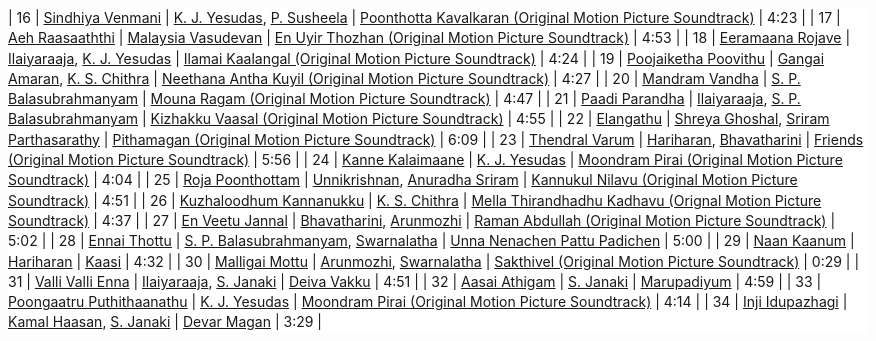 | 16 | [Sindhiya Venmani](https://open.spotify.com/track/6EaBvYEpheuHRW32tEJjTY) | [K\. J\. Yesudas](https://open.spotify.com/artist/2wPsNCwhEGb0KvChZ5DD52), [P\. Susheela](https://open.spotify.com/artist/0aFGod7DM6b3O5l1AmvFwK) | [Poonthotta Kavalkaran \(Original Motion Picture Soundtrack\)](https://open.spotify.com/album/1GpgYbl6xhKi4iyrN2wojH) | 4:23 |
| 17 | [Aeh Raasaaththi](https://open.spotify.com/track/4vOKMJP2IyNpA3C6ejeQ6U) | [Malaysia Vasudevan](https://open.spotify.com/artist/0qS0rxCY4YfrUx9GCTlDIW) | [En Uyir Thozhan \(Original Motion Picture Soundtrack\)](https://open.spotify.com/album/2hgAfAguFOW4CRG7qBMf8Y) | 4:53 |
| 18 | [Eeramaana Rojave](https://open.spotify.com/track/5afeVCkhk6XXYmehcKAjxm) | [Ilaiyaraaja](https://open.spotify.com/artist/3m49WVMU4zCkaVEKb8kFW7), [K\. J\. Yesudas](https://open.spotify.com/artist/2wPsNCwhEGb0KvChZ5DD52) | [Ilamai Kaalangal \(Original Motion Picture Soundtrack\)](https://open.spotify.com/album/68QO3UXbWSJ9tnIvxA9yoE) | 4:24 |
| 19 | [Poojaiketha Poovithu](https://open.spotify.com/track/1VByxvbhbAwdQ2kDienqyo) | [Gangai Amaran](https://open.spotify.com/artist/0wAdPB0vUICwqg1U5iGUJV), [K\. S\. Chithra](https://open.spotify.com/artist/2IUtwMti1OiT3lkW6RubgH) | [Neethana Antha Kuyil \(Original Motion Picture Soundtrack\)](https://open.spotify.com/album/6i8fInwIaD25MuM5mgP8Yj) | 4:27 |
| 20 | [Mandram Vandha](https://open.spotify.com/track/5pfBPbl9pdW7kWf5u8uBuE) | [S\. P\. Balasubrahmanyam](https://open.spotify.com/artist/2ae6PxICSOZHvjqiCcgon8) | [Mouna Ragam \(Original Motion Picture Soundtrack\)](https://open.spotify.com/album/7yULuWexB3nIArYAXd9bxv) | 4:47 |
| 21 | [Paadi Parandha](https://open.spotify.com/track/5RPCISKHNCT5kmWqje6XTn) | [Ilaiyaraaja](https://open.spotify.com/artist/3m49WVMU4zCkaVEKb8kFW7), [S\. P\. Balasubrahmanyam](https://open.spotify.com/artist/2ae6PxICSOZHvjqiCcgon8) | [Kizhakku Vaasal \(Original Motion Picture Soundtrack\)](https://open.spotify.com/album/30AdaU19cHEVZKovVT8wKQ) | 4:55 |
| 22 | [Elangathu](https://open.spotify.com/track/01yHYYvFwxQorNJTBwbvPn) | [Shreya Ghoshal](https://open.spotify.com/artist/0oOet2f43PA68X5RxKobEy), [Sriram Parthasarathy](https://open.spotify.com/artist/0Eyu7MSg0N3UtTb9NDDDsW) | [Pithamagan \(Original Motion Picture Soundtrack\)](https://open.spotify.com/album/35zAHnITcgQeo5oFcawIMW) | 6:09 |
| 23 | [Thendral Varum](https://open.spotify.com/track/41cIjsCqb0tAobmvSUGGmw) | [Hariharan](https://open.spotify.com/artist/2NoJ7NuNs9nyj8Thoh1kbu), [Bhavatharini](https://open.spotify.com/artist/03iJDZgebs4CLNrriGzyw4) | [Friends \(Original Motion Picture Soundtrack\)](https://open.spotify.com/album/3GpvBVv3o7npAx0be4ZMc9) | 5:56 |
| 24 | [Kanne Kalaimaane](https://open.spotify.com/track/18NWfZfWt7LG1mLzoXe849) | [K\. J\. Yesudas](https://open.spotify.com/artist/2wPsNCwhEGb0KvChZ5DD52) | [Moondram Pirai \(Original Motion Picture Soundtrack\)](https://open.spotify.com/album/26T1jzt2t0QmvhGpCDTbZ0) | 4:04 |
| 25 | [Roja Poonthottam](https://open.spotify.com/track/3NgIOLGQ6iOJrGsm4Io84V) | [Unnikrishnan](https://open.spotify.com/artist/0mV4UQ0gHg59AAUtg968pX), [Anuradha Sriram](https://open.spotify.com/artist/5ObQXIcqKtQENK14lQyqiy) | [Kannukul Nilavu \(Original Motion Picture Soundtrack\)](https://open.spotify.com/album/2s0lHJYtGm4vc2sgej0AOJ) | 4:51 |
| 26 | [Kuzhaloodhum Kannanukku](https://open.spotify.com/track/7pJI6CUp5PJc7k4NKMm6j1) | [K\. S\. Chithra](https://open.spotify.com/artist/2IUtwMti1OiT3lkW6RubgH) | [Mella Thirandhadhu Kadhavu \(Orignal Motion Picture Soundtrack\)](https://open.spotify.com/album/10YBXSLCydUBbQZ6Gu8NKc) | 4:37 |
| 27 | [En Veetu Jannal](https://open.spotify.com/track/6G2Ki9Exe21EWcMpbirWtF) | [Bhavatharini](https://open.spotify.com/artist/03iJDZgebs4CLNrriGzyw4), [Arunmozhi](https://open.spotify.com/artist/3mCRya0mLtW9bljPonCX5f) | [Raman Abdullah \(Original Motion Picture Soundtrack\)](https://open.spotify.com/album/2xOf42Vnci5zVF0DnaGwY0) | 5:02 |
| 28 | [Ennai Thottu](https://open.spotify.com/track/7sK0B8EVLbb9WuarhhtYLS) | [S\. P\. Balasubrahmanyam](https://open.spotify.com/artist/2ae6PxICSOZHvjqiCcgon8), [Swarnalatha](https://open.spotify.com/artist/7N0SBLJFpCyQSsv4MfRJ5d) | [Unna Nenachen Pattu Padichen](https://open.spotify.com/album/0DJcJAoqMbJ5OjEwG4y0iE) | 5:00 |
| 29 | [Naan Kaanum](https://open.spotify.com/track/2ej7V9WfBhUpwbFwJHdG4Z) | [Hariharan](https://open.spotify.com/artist/2NoJ7NuNs9nyj8Thoh1kbu) | [Kaasi](https://open.spotify.com/album/2XnITBsPXdedwMdxBZAJCL) | 4:32 |
| 30 | [Malligai Mottu](https://open.spotify.com/track/1NsfymKYTr0g5VFgyzGjqZ) | [Arunmozhi](https://open.spotify.com/artist/3mCRya0mLtW9bljPonCX5f), [Swarnalatha](https://open.spotify.com/artist/7N0SBLJFpCyQSsv4MfRJ5d) | [Sakthivel \(Original Motion Picture Soundtrack\)](https://open.spotify.com/album/3NJ0S5vBfJxkGvYRBhGvaZ) | 0:29 |
| 31 | [Valli Valli Enna](https://open.spotify.com/track/0oMAmfgKniQ0X7NNjrWlgl) | [Ilaiyaraaja](https://open.spotify.com/artist/3m49WVMU4zCkaVEKb8kFW7), [S\. Janaki](https://open.spotify.com/artist/5Xpg6PBSUOoho2lI9qLjiu) | [Deiva Vakku](https://open.spotify.com/album/2POpXFSspADo3urPf4aPIX) | 4:51 |
| 32 | [Aasai Athigam](https://open.spotify.com/track/6DIApUsRklp8JlnP4Qwnon) | [S\. Janaki](https://open.spotify.com/artist/5Xpg6PBSUOoho2lI9qLjiu) | [Marupadiyum](https://open.spotify.com/album/3ikuaGWU5qf6OoOkeZgmjO) | 4:59 |
| 33 | [Poongaatru Puthithaanathu](https://open.spotify.com/track/6qkdPPgeGM1EXMc5Nkp36O) | [K\. J\. Yesudas](https://open.spotify.com/artist/2wPsNCwhEGb0KvChZ5DD52) | [Moondram Pirai \(Original Motion Picture Soundtrack\)](https://open.spotify.com/album/26T1jzt2t0QmvhGpCDTbZ0) | 4:14 |
| 34 | [Inji Idupazhagi](https://open.spotify.com/track/4LSvEyv1uzh8i80fTeJ4GB) | [Kamal Haasan](https://open.spotify.com/artist/5asJ8jtjk36r5PW5upyJm6), [S\. Janaki](https://open.spotify.com/artist/5Xpg6PBSUOoho2lI9qLjiu) | [Devar Magan](https://open.spotify.com/album/5o3RgTQpbSjQeMvVlpXeU6) | 3:29 |